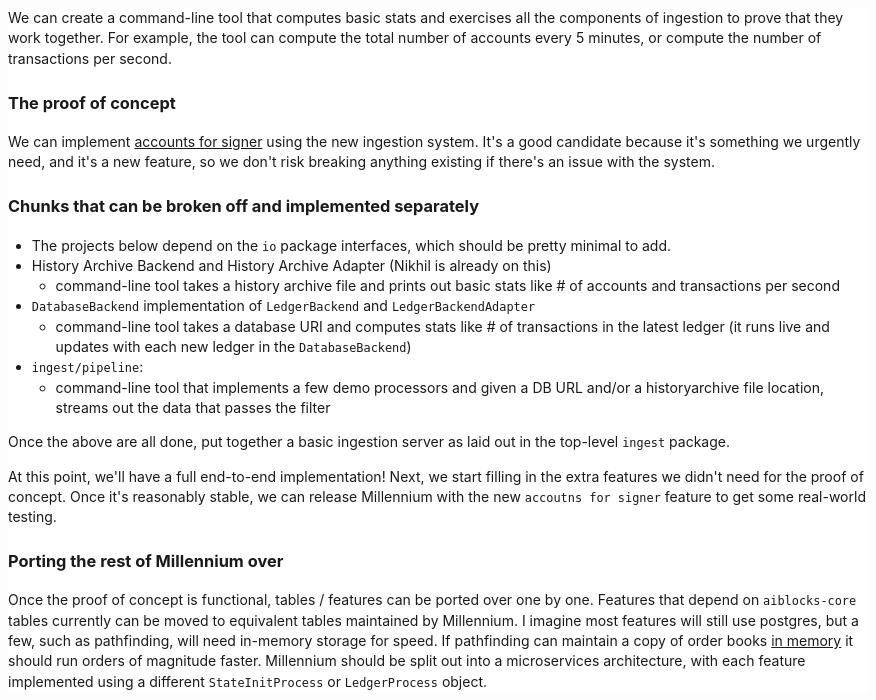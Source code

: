 We can create a command-line tool that computes basic stats and exercises all the components of ingestion to prove that they work together. For example, the tool can compute the total number of accounts every 5 minutes, or compute the number of transactions per second.

### The proof of concept

We can implement [accounts for signer](https://github.com/aiblocks/go/issues/432) using the new ingestion system. It's a good candidate because it's something we urgently need, and it's a new feature, so we don't risk breaking anything existing if there's an issue with the system.

### Chunks that can be broken off and implemented separately

- The projects below depend on the `io` package interfaces, which should be pretty minimal to add.
- History Archive Backend and History Archive Adapter (Nikhil is already on this)
  - command-line tool takes a history archive file and prints out basic stats like # of accounts and transactions per second 
- `DatabaseBackend` implementation of `LedgerBackend` and `LedgerBackendAdapter`
  - command-line tool takes a database URI and computes stats like # of transactions in the latest ledger (it runs live and updates with each new ledger in the `DatabaseBackend`)
- `ingest/pipeline`:
  - command-line tool that implements a few demo processors and given a DB URL and/or a historyarchive file location, streams out the data that passes the filter

Once the above are all done, put together a basic ingestion server as laid out in the top-level `ingest` package.

At this point, we'll have a full end-to-end implementation! Next, we start filling in the extra features we didn't need for the proof of concept. Once it's reasonably stable, we can release Millennium with the new `accoutns for signer` feature to get some real-world testing.

### Porting the rest of Millennium over

Once the proof of concept is functional, tables / features can be ported over one by one. Features that depend on `aiblocks-core` tables currently can be moved to equivalent tables maintained by Millennium. I imagine most features will still use postgres, but a few, such as pathfinding, will need in-memory storage for speed. If pathfinding can maintain a copy of order books [in memory](https://github.com/aiblocks/go/issues/849) it should run orders of magnitude faster. Millennium should be split out into a microservices architecture, with each feature implemented using a different `StateInitProcess` or `LedgerProcess` object.
